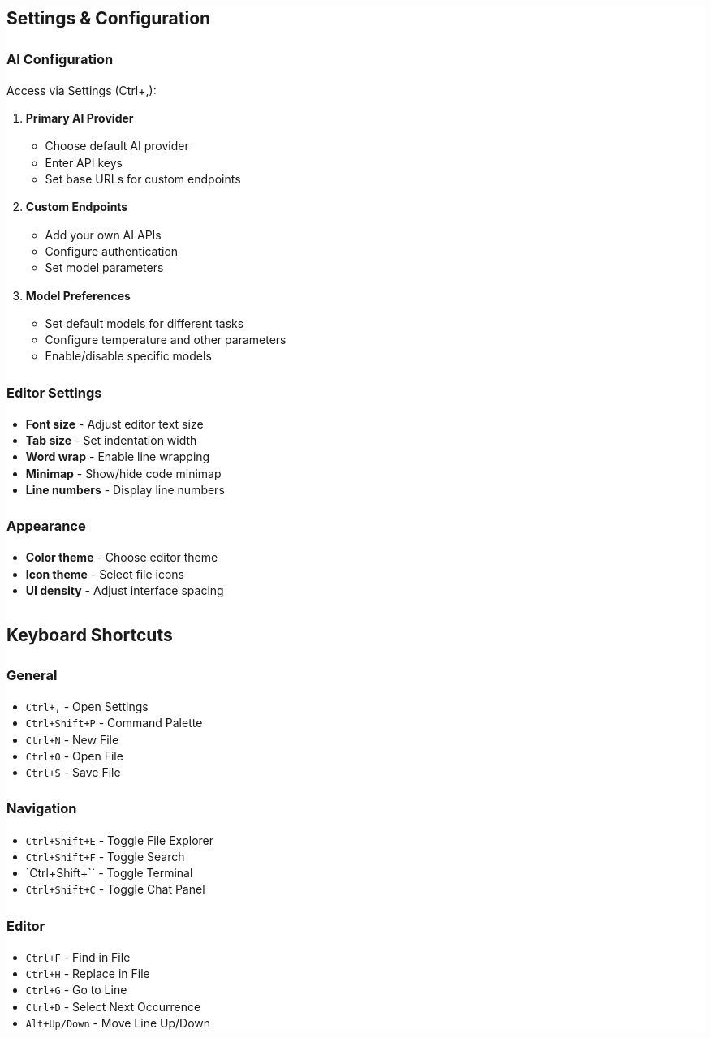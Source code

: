 ## Settings & Configuration

### AI Configuration

Access via Settings (Ctrl+,):

1. **Primary AI Provider**
   - Choose default AI provider
   - Enter API keys
   - Set base URLs for custom endpoints

2. **Custom Endpoints**
   - Add your own AI APIs
   - Configure authentication
   - Set model parameters

3. **Model Preferences**
   - Set default models for different tasks
   - Configure temperature and other parameters
   - Enable/disable specific models

### Editor Settings

- **Font size** - Adjust editor text size
- **Tab size** - Set indentation width
- **Word wrap** - Enable line wrapping
- **Minimap** - Show/hide code minimap
- **Line numbers** - Display line numbers

### Appearance

- **Color theme** - Choose editor theme
- **Icon theme** - Select file icons
- **UI density** - Adjust interface spacing

## Keyboard Shortcuts

### General
- `Ctrl+,` - Open Settings
- `Ctrl+Shift+P` - Command Palette
- `Ctrl+N` - New File
- `Ctrl+O` - Open File
- `Ctrl+S` - Save File

### Navigation
- `Ctrl+Shift+E` - Toggle File Explorer
- `Ctrl+Shift+F` - Toggle Search
- `Ctrl+Shift+\`` - Toggle Terminal
- `Ctrl+Shift+C` - Toggle Chat Panel

### Editor
- `Ctrl+F` - Find in File
- `Ctrl+H` - Replace in File
- `Ctrl+G` - Go to Line
- `Ctrl+D` - Select Next Occurrence
- `Alt+Up/Down` - Move Line Up/Down

